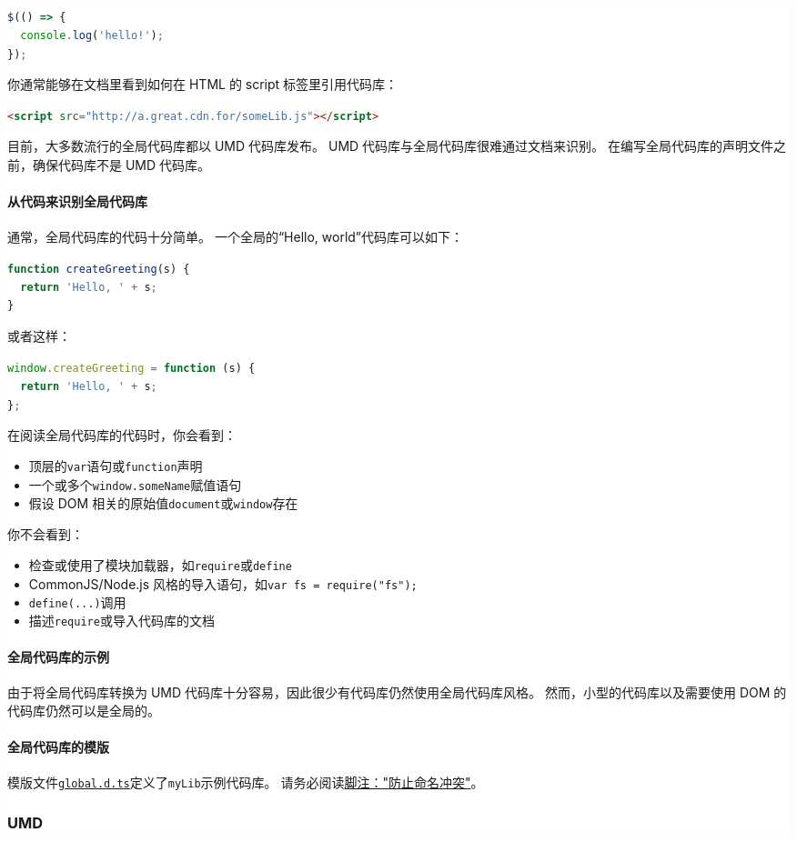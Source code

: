 ```ts
$(() => {
  console.log('hello!');
});
```

你通常能够在文档里看到如何在 HTML 的 script 标签里引用代码库：

```html
<script src="http://a.great.cdn.for/someLib.js"></script>
```

目前，大多数流行的全局代码库都以 UMD 代码库发布。
UMD 代码库与全局代码库很难通过文档来识别。
在编写全局代码库的声明文件之前，确保代码库不是 UMD 代码库。

#### 从代码来识别全局代码库

通常，全局代码库的代码十分简单。
一个全局的“Hello, world”代码库可以如下：

```js
function createGreeting(s) {
  return 'Hello, ' + s;
}
```

或者这样：

```js
window.createGreeting = function (s) {
  return 'Hello, ' + s;
};
```

在阅读全局代码库的代码时，你会看到：

- 顶层的`var`语句或`function`声明
- 一个或多个`window.someName`赋值语句
- 假设 DOM 相关的原始值`document`或`window`存在

你不会看到：

- 检查或使用了模块加载器，如`require`或`define`
- CommonJS/Node.js 风格的导入语句，如`var fs = require("fs");`
- `define(...)`调用
- 描述`require`或导入代码库的文档

#### 全局代码库的示例

由于将全局代码库转换为 UMD 代码库十分容易，因此很少有代码库仍然使用全局代码库风格。
然而，小型的代码库以及需要使用 DOM 的代码库仍然可以是全局的。

#### 全局代码库的模版

模版文件[`global.d.ts`](../doc/handbook/declaration%20files/templates/global.d.ts.md)定义了`myLib`示例代码库。
请务必阅读[脚注："防止命名冲突"](#es6-对模块调用签名的影响)。

### UMD
